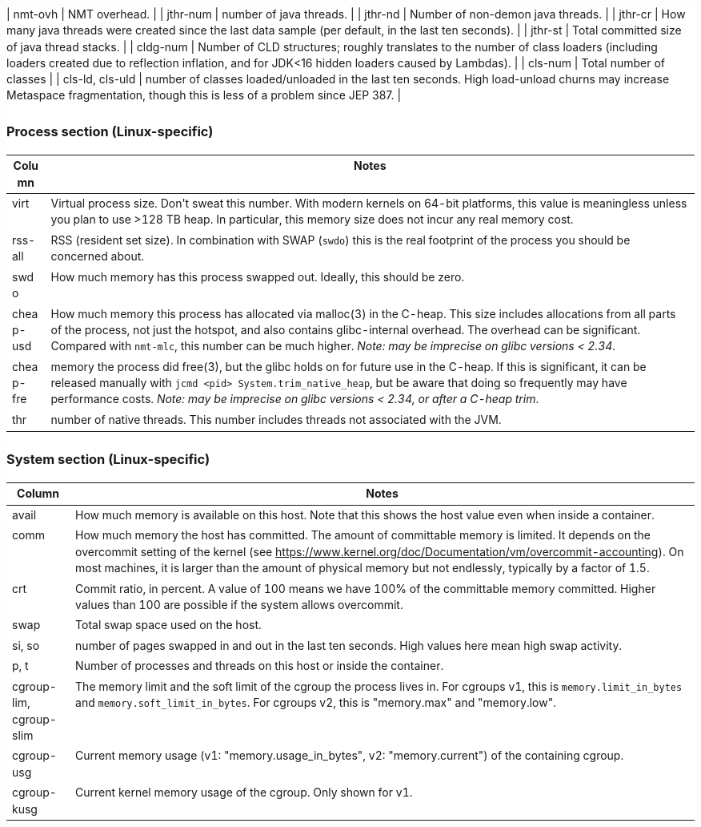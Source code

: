 | nmt-ovh | NMT overhead. |
| jthr-num | number of java threads. |
| jthr-nd | Number of non-demon java threads. |
| jthr-cr | How many java threads were created since the last data sample (per default, in the last ten seconds). |
| jthr-st | Total committed size of java thread stacks. |
| cldg-num | Number of CLD structures; roughly translates to the number of class loaders (including loaders created due to reflection inflation, and for JDK<16 hidden loaders caused by Lambdas). |
| cls-num | Total number of classes |
| cls-ld, cls-uld | number of classes loaded/unloaded in the last ten seconds. High load-unload churns may increase Metaspace fragmentation, though this is less of a problem since JEP 387. |


### Process section (Linux-specific)

| Column  | Notes |
| ------------- | ------------- |
| virt | Virtual process size. Don't sweat this number. With modern kernels on 64-bit platforms, this value is meaningless unless you plan to use >128 TB heap. In particular, this memory size does not incur any real memory cost. |
| rss-all | RSS (resident set size). In combination with SWAP (`swdo`) this is the real footprint of the process you should be concerned about. |
| swdo | How much memory has this process swapped out. Ideally, this should be zero. |
| cheap-usd | How much memory this process has allocated via malloc(3) in the C-heap. This size includes allocations from all parts of the process, not just the hotspot, and also contains glibc-internal overhead. The overhead can be significant. Compared with `nmt-mlc`, this number can be much higher. *Note: may be imprecise on glibc versions < 2.34*. |
| cheap-fre | memory the process did free(3), but the glibc holds on for future use in the C-heap. If this is significant, it can be released manually with `jcmd <pid> System.trim_native_heap`, but be aware that doing so frequently may have performance costs. *Note: may be imprecise on glibc versions < 2.34, or after a C-heap trim*. |
| thr | number of native threads. This number includes threads not associated with the JVM. |


### System section (Linux-specific)

| Column  | Notes |
| ------------- | ------------- |
| avail | How much memory is available on this host. Note that this shows the host value even when inside a container. |
| comm | How much memory the host has committed. The amount of committable memory is limited. It depends on the overcommit setting of the kernel (see https://www.kernel.org/doc/Documentation/vm/overcommit-accounting). On most machines, it is larger than the amount of physical memory but not endlessly, typically by a factor of 1.5. |
| crt | Commit ratio, in percent. A value of 100 means we have 100% of the committable memory committed. Higher values than 100 are possible if the system allows overcommit. |
| swap | Total swap space used on the host. |
| si, so | number of pages swapped in and out in the last ten seconds. High values here mean high swap activity. |
| p, t | Number of processes and threads on this host or inside the container. |
| cgroup-lim, cgroup-slim | The memory limit and the soft limit of the cgroup the process lives in. For cgroups v1, this is `memory.limit_in_bytes` and `memory.soft_limit_in_bytes`. For cgroups v2, this is "memory.max" and "memory.low". |
| cgroup-usg | Current memory usage (v1: "memory.usage_in_bytes", v2: "memory.current") of the containing cgroup. |
| cgroup-kusg | Current kernel memory usage of the cgroup. Only shown for v1. |